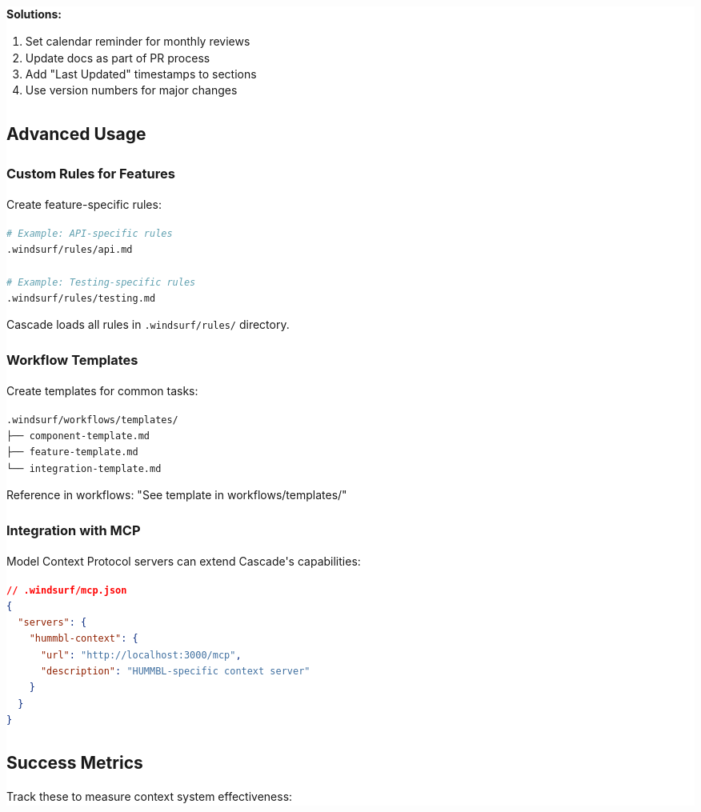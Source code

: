 **Solutions:**
1. Set calendar reminder for monthly reviews
2. Update docs as part of PR process
3. Add "Last Updated" timestamps to sections
4. Use version numbers for major changes

## Advanced Usage

### Custom Rules for Features

Create feature-specific rules:

```bash
# Example: API-specific rules
.windsurf/rules/api.md

# Example: Testing-specific rules
.windsurf/rules/testing.md
```

Cascade loads all rules in `.windsurf/rules/` directory.

### Workflow Templates

Create templates for common tasks:

```bash
.windsurf/workflows/templates/
├── component-template.md
├── feature-template.md
└── integration-template.md
```

Reference in workflows: "See template in workflows/templates/"

### Integration with MCP

Model Context Protocol servers can extend Cascade's capabilities:

```json
// .windsurf/mcp.json
{
  "servers": {
    "hummbl-context": {
      "url": "http://localhost:3000/mcp",
      "description": "HUMMBL-specific context server"
    }
  }
}
```

## Success Metrics

Track these to measure context system effectiveness:
